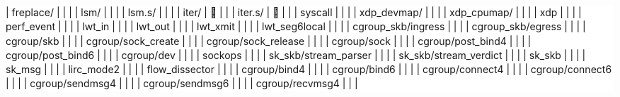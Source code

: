 | freplace/             |         |            |
| lsm/                  |         |            |
| lsm.s/                |         |            |
| iter/                 |   📅    |            |
| iter.s/               |   📅    |            |
| syscall               |         |            |
| xdp_devmap/           |         |            |
| xdp_cpumap/           |         |            |
| xdp                   |         |            |
| perf_event            |         |            |
| lwt_in                |         |            |
| lwt_out               |         |            |
| lwt_xmit              |         |            |
| lwt_seg6local         |         |            |
| cgroup_skb/ingress    |         |            |
| cgroup_skb/egress     |         |            |
| cgroup/skb            |         |            |
| cgroup/sock_create    |         |            |
| cgroup/sock_release   |         |            |
| cgroup/sock           |         |            |
| cgroup/post_bind4     |         |            |
| cgroup/post_bind6     |         |            |
| cgroup/dev            |         |            |
| sockops               |         |            |
| sk_skb/stream_parser  |         |            |
| sk_skb/stream_verdict |         |            |
| sk_skb                |         |            |
| sk_msg                |         |            |
| lirc_mode2            |         |            |
| flow_dissector        |         |            |
| cgroup/bind4          |         |            |
| cgroup/bind6          |         |            |
| cgroup/connect4       |         |            |
| cgroup/connect6       |         |            |
| cgroup/sendmsg4       |         |            |
| cgroup/sendmsg6       |         |            |
| cgroup/recvmsg4       |         |            |